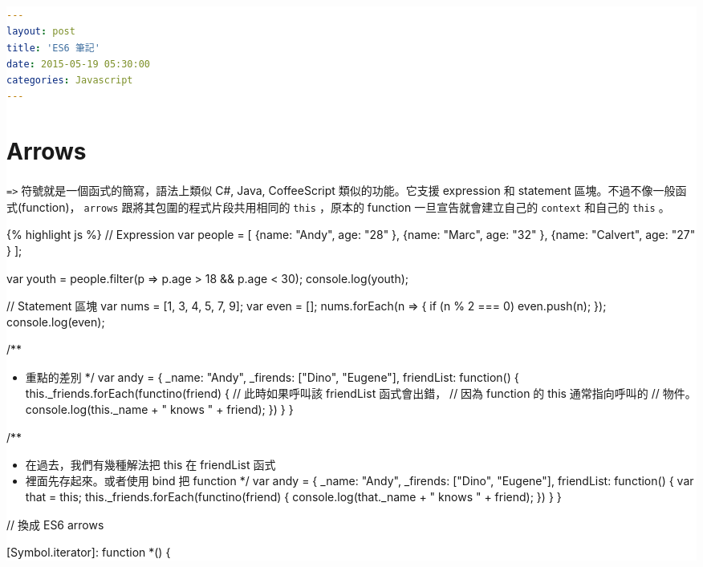 ```yaml
---
layout: post
title: 'ES6 筆記'
date: 2015-05-19 05:30:00
categories: Javascript
---
```


# Arrows
`=>` 符號就是一個函式的簡寫，語法上類似 C#, Java, CoffeeScript 類似的功能。它支援 expression 和 statement 區塊。不過不像一般函式(function)， `arrows` 跟將其包圍的程式片段共用相同的 `this` ，原本的 function 一旦宣告就會建立自己的 `context` 和自己的 `this` 。

{% highlight js %}
// Expression 
var people = [
  {name: "Andy", age: "28" },
  {name: "Marc", age: "32" },
  {name: "Calvert", age: "27" }
];

var youth = people.filter(p => p.age > 18 && p.age < 30);
console.log(youth);

// Statement 區塊
var nums = [1, 3, 4, 5, 7, 9];
var even = [];
nums.forEach(n => {
  if (n % 2 === 0)
    even.push(n);
});
console.log(even);

/**
 * 重點的差別
 */
var andy = {
  _name: "Andy",
  _firends: ["Dino", "Eugene"],
  friendList: function() {
    this._friends.forEach(functino(friend) {
      // 此時如果呼叫該 friendList 函式會出錯，
      // 因為 function 的 this 通常指向呼叫的
      // 物件。
      console.log(this._name + " knows " + friend); 
    })
  }
}

/**
 * 在過去，我們有幾種解法把 this 在 friendList 函式
 * 裡面先存起來。或者使用 bind 把 function 
 */
var andy = {
  _name: "Andy",
  _firends: ["Dino", "Eugene"],
  friendList: function() {
    var that = this;
    this._friends.forEach(functino(friend) {
      console.log(that._name + " knows " + friend); 
    })
  }
}

// 換成 ES6 arrows 

  ["abc" + (()=> 1) ]: 100
  [Symbol.iterator]: function *() {